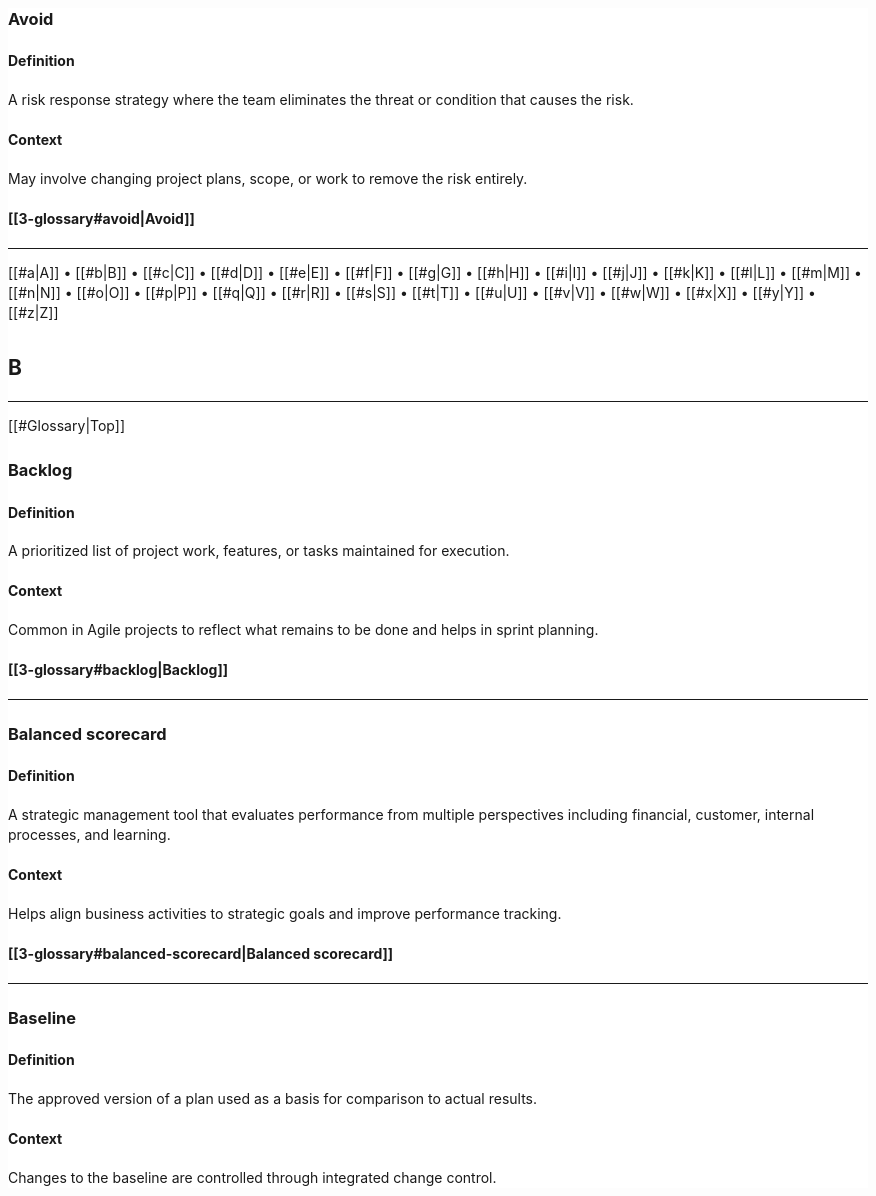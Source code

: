 ### Avoid

#### Definition
A risk response strategy where the team eliminates the threat or condition that causes the risk.

#### Context
May involve changing project plans, scope, or work to remove the risk entirely.

#### [[3-glossary#avoid|Avoid]]

---

[[#a|A]] • [[#b|B]] • [[#c|C]] • [[#d|D]] • [[#e|E]] • [[#f|F]] • [[#g|G]] • [[#h|H]] • [[#i|I]] • [[#j|J]] • [[#k|K]] • [[#l|L]] • [[#m|M]] • [[#n|N]] • [[#o|O]] • [[#p|P]] • [[#q|Q]] • [[#r|R]] • [[#s|S]] • [[#t|T]] • [[#u|U]] • [[#v|V]] • [[#w|W]] • [[#x|X]] • [[#y|Y]] • [[#z|Z]]
## B
---
[[#Glossary|Top]]

### Backlog

#### Definition
A prioritized list of project work, features, or tasks maintained for execution.

#### Context
Common in Agile projects to reflect what remains to be done and helps in sprint planning.

#### [[3-glossary#backlog|Backlog]]

---

### Balanced scorecard

#### Definition
A strategic management tool that evaluates performance from multiple perspectives including financial, customer, internal processes, and learning.

#### Context
Helps align business activities to strategic goals and improve performance tracking.

#### [[3-glossary#balanced-scorecard|Balanced scorecard]]

---

### Baseline

#### Definition
The approved version of a plan used as a basis for comparison to actual results.

#### Context
Changes to the baseline are controlled through integrated change control.
